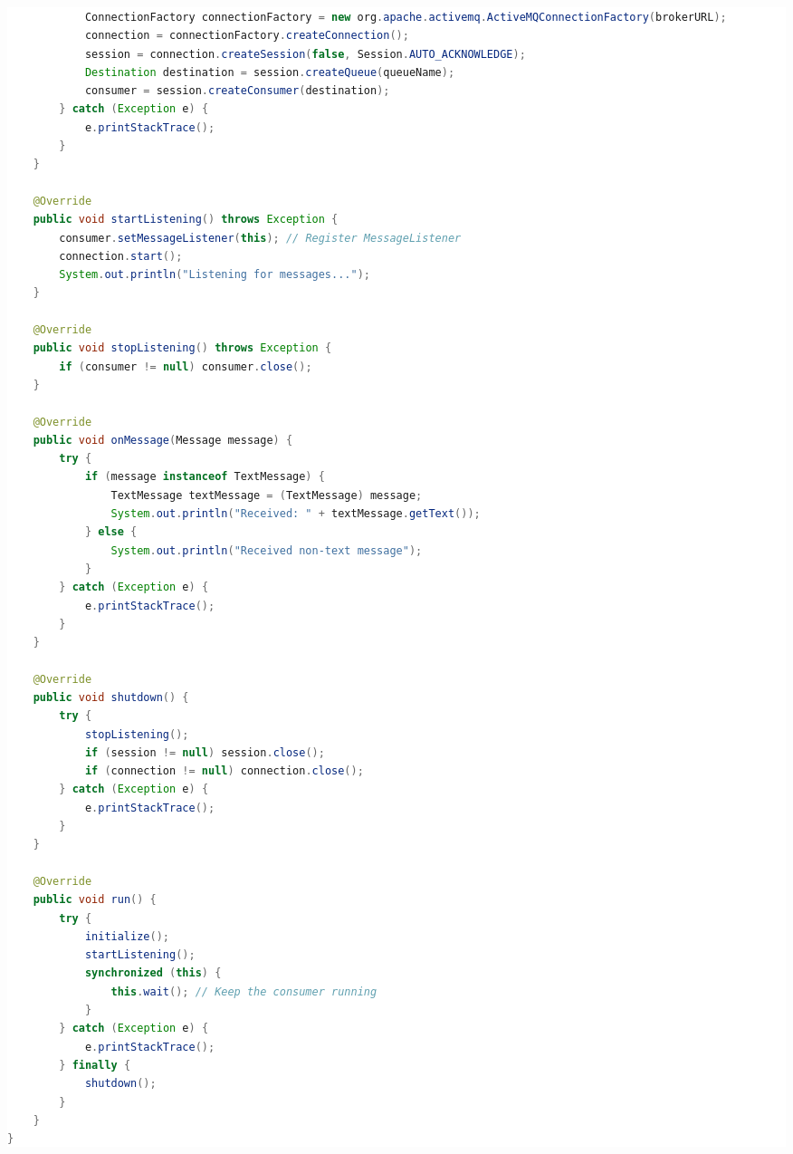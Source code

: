 ```java
            ConnectionFactory connectionFactory = new org.apache.activemq.ActiveMQConnectionFactory(brokerURL);
            connection = connectionFactory.createConnection();
            session = connection.createSession(false, Session.AUTO_ACKNOWLEDGE);
            Destination destination = session.createQueue(queueName);
            consumer = session.createConsumer(destination);
        } catch (Exception e) {
            e.printStackTrace();
        }
    }

    @Override
    public void startListening() throws Exception {
        consumer.setMessageListener(this); // Register MessageListener
        connection.start();
        System.out.println("Listening for messages...");
    }

    @Override
    public void stopListening() throws Exception {
        if (consumer != null) consumer.close();
    }

    @Override
    public void onMessage(Message message) {
        try {
            if (message instanceof TextMessage) {
                TextMessage textMessage = (TextMessage) message;
                System.out.println("Received: " + textMessage.getText());
            } else {
                System.out.println("Received non-text message");
            }
        } catch (Exception e) {
            e.printStackTrace();
        }
    }

    @Override
    public void shutdown() {
        try {
            stopListening();
            if (session != null) session.close();
            if (connection != null) connection.close();
        } catch (Exception e) {
            e.printStackTrace();
        }
    }

    @Override
    public void run() {
        try {
            initialize();
            startListening();
            synchronized (this) {
                this.wait(); // Keep the consumer running
            }
        } catch (Exception e) {
            e.printStackTrace();
        } finally {
            shutdown();
        }
    }
}
```